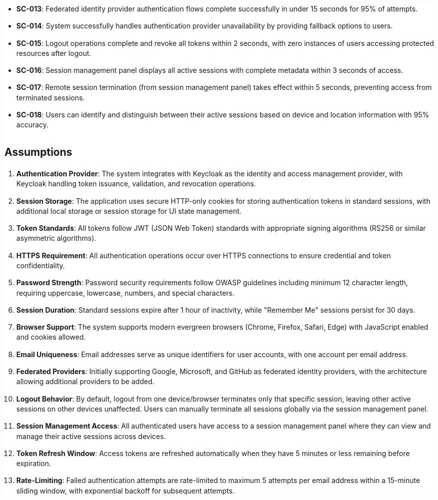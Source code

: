 - **SC-013**: Federated identity provider authentication flows complete successfully in under 15 seconds for 95% of attempts.

- **SC-014**: System successfully handles authentication provider unavailability by providing fallback options to users.

- **SC-015**: Logout operations complete and revoke all tokens within 2 seconds, with zero instances of users accessing protected resources after logout.

- **SC-016**: Session management panel displays all active sessions with complete metadata within 3 seconds of access.

- **SC-017**: Remote session termination (from session management panel) takes effect within 5 seconds, preventing access from terminated sessions.

- **SC-018**: Users can identify and distinguish between their active sessions based on device and location information with 95% accuracy.

## Assumptions

1. **Authentication Provider**: The system integrates with Keycloak as the identity and access management provider, with Keycloak handling token issuance, validation, and revocation operations.

2. **Session Storage**: The application uses secure HTTP-only cookies for storing authentication tokens in standard sessions, with additional local storage or session storage for UI state management.

3. **Token Standards**: All tokens follow JWT (JSON Web Token) standards with appropriate signing algorithms (RS256 or similar asymmetric algorithms).

4. **HTTPS Requirement**: All authentication operations occur over HTTPS connections to ensure credential and token confidentiality.

5. **Password Strength**: Password security requirements follow OWASP guidelines including minimum 12 character length, requiring uppercase, lowercase, numbers, and special characters.

6. **Session Duration**: Standard sessions expire after 1 hour of inactivity, while "Remember Me" sessions persist for 30 days.

7. **Browser Support**: The system supports modern evergreen browsers (Chrome, Firefox, Safari, Edge) with JavaScript enabled and cookies allowed.

8. **Email Uniqueness**: Email addresses serve as unique identifiers for user accounts, with one account per email address.

9. **Federated Providers**: Initially supporting Google, Microsoft, and GitHub as federated identity providers, with the architecture allowing additional providers to be added.

10. **Logout Behavior**: By default, logout from one device/browser terminates only that specific session, leaving other active sessions on other devices unaffected. Users can manually terminate all sessions globally via the session management panel.

11. **Session Management Access**: All authenticated users have access to a session management panel where they can view and manage their active sessions across devices.

12. **Token Refresh Window**: Access tokens are refreshed automatically when they have 5 minutes or less remaining before expiration.

13. **Rate-Limiting**: Failed authentication attempts are rate-limited to maximum 5 attempts per email address within a 15-minute sliding window, with exponential backoff for subsequent attempts.
